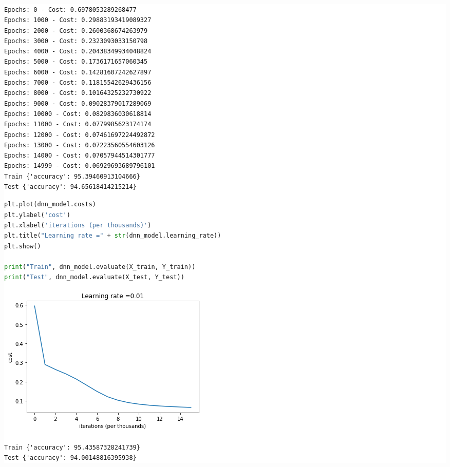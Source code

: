     Epochs: 0 - Cost: 0.6978053289268477
    Epochs: 1000 - Cost: 0.29883193419089327
    Epochs: 2000 - Cost: 0.2600368674263979
    Epochs: 3000 - Cost: 0.2323093033150798
    Epochs: 4000 - Cost: 0.20438349934048824
    Epochs: 5000 - Cost: 0.1736171657060345
    Epochs: 6000 - Cost: 0.14281607242627897
    Epochs: 7000 - Cost: 0.11815542629436156
    Epochs: 8000 - Cost: 0.10164325232730922
    Epochs: 9000 - Cost: 0.09028379017289069
    Epochs: 10000 - Cost: 0.0829836030618814
    Epochs: 11000 - Cost: 0.0779985623174174
    Epochs: 12000 - Cost: 0.07461697224492872
    Epochs: 13000 - Cost: 0.07223560554603126
    Epochs: 14000 - Cost: 0.07057944514301777
    Epochs: 14999 - Cost: 0.06929693689796101
    Train {'accuracy': 95.39460913104666}
    Test {'accuracy': 94.65618414215214}



```python
plt.plot(dnn_model.costs)
plt.ylabel('cost')
plt.xlabel('iterations (per thousands)')
plt.title("Learning rate =" + str(dnn_model.learning_rate))
plt.show()

print("Train", dnn_model.evaluate(X_train, Y_train))
print("Test", dnn_model.evaluate(X_test, Y_test))
```


    
![png](\assets\images\blogs\2022-12-26-the-importance-of-initialization-in-deep-learning-output_24_0.png)
    


    Train {'accuracy': 95.43587328241739}
    Test {'accuracy': 94.00148816395938}
